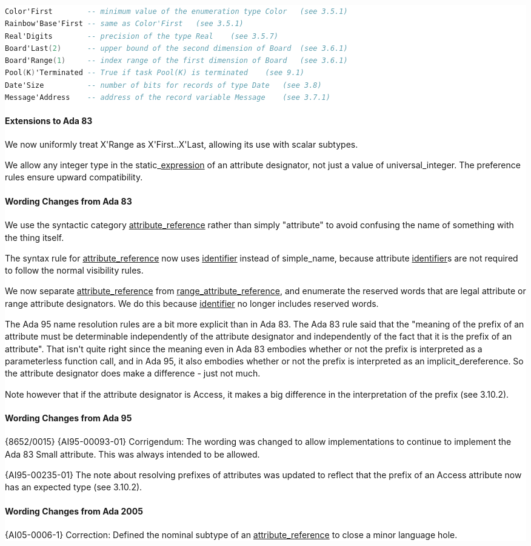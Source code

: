 ```ada
Color'First        -- minimum value of the enumeration type Color 	(see 3.5.1)
Rainbow'Base'First -- same as Color'First 	(see 3.5.1)
Real'Digits        -- precision of the type Real 	(see 3.5.7)
Board'Last(2)      -- upper bound of the second dimension of Board 	(see 3.6.1)
Board'Range(1)     -- index range of the first dimension of Board 	(see 3.6.1)
Pool(K)'Terminated -- True if task Pool(K) is terminated 	(see 9.1)
Date'Size          -- number of bits for records of type Date 	(see 3.8)
Message'Address    -- address of the record variable Message 	(see 3.7.1)

```


#### Extensions to Ada 83

We now uniformly treat X'Range as X'First..X'Last, allowing its use with scalar subtypes.

We allow any integer type in the static_[expression](./AA-4.4#S0132) of an attribute designator, not just a value of universal_integer. The preference rules ensure upward compatibility. 


#### Wording Changes from Ada 83

We use the syntactic category [attribute_reference](./AA-4.1#S0100) rather than simply "attribute" to avoid confusing the name of something with the thing itself.

The syntax rule for [attribute_reference](./AA-4.1#S0100) now uses [identifier](./AA-2.3#S0002) instead of simple_name, because attribute [identifier](./AA-2.3#S0002)s are not required to follow the normal visibility rules.

We now separate [attribute_reference](./AA-4.1#S0100) from [range_attribute_reference](./AA-4.1#S0102), and enumerate the reserved words that are legal attribute or range attribute designators. We do this because [identifier](./AA-2.3#S0002) no longer includes reserved words.

The Ada 95 name resolution rules are a bit more explicit than in Ada 83. The Ada 83 rule said that the "meaning of the prefix of an attribute must be determinable independently of the attribute designator and independently of the fact that it is the prefix of an attribute".  That isn't quite right since the meaning even in Ada 83 embodies whether or not the prefix is interpreted as a parameterless function call, and in Ada 95, it also embodies whether or not the prefix is interpreted as an implicit_dereference. So the attribute designator does make a difference - just not much.

Note however that if the attribute designator is Access, it makes a big difference in the interpretation of the prefix (see 3.10.2). 


#### Wording Changes from Ada 95

{8652/0015} {AI95-00093-01} Corrigendum: The wording was changed to allow implementations to continue to implement the Ada 83 Small attribute. This was always intended to be allowed.

{AI95-00235-01} The note about resolving prefixes of attributes was updated to reflect that the prefix of an Access attribute now has an expected type (see 3.10.2). 


#### Wording Changes from Ada 2005

{AI05-0006-1} Correction: Defined the nominal subtype of an [attribute_reference](./AA-4.1#S0100) to close a minor language hole. 
